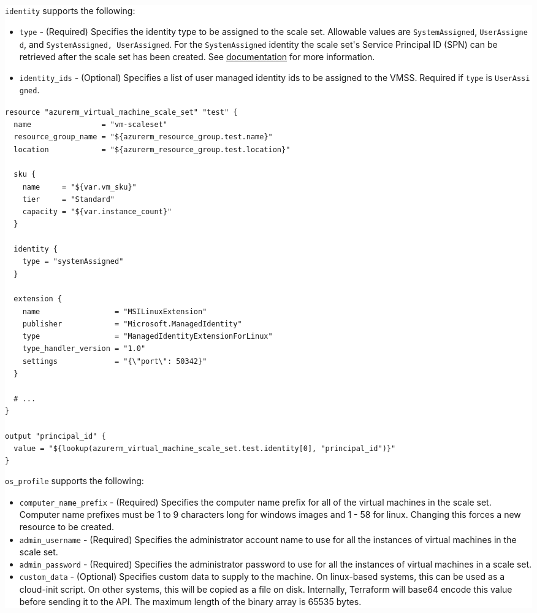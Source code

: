 `identity` supports the following:

* `type` - (Required) Specifies the identity type to be assigned to the scale set. Allowable values are `SystemAssigned`, `UserAssigned`, and `SystemAssigned, UserAssigned`. For the `SystemAssigned` identity the scale set's Service Principal ID (SPN) can be retrieved after the scale set has been created. See [documentation](https://docs.microsoft.com/en-us/azure/active-directory/managed-service-identity/overview) for more information.

* `identity_ids` - (Optional) Specifies a list of user managed identity ids to be assigned to the VMSS. Required if `type` is `UserAssigned`.

```hcl
resource "azurerm_virtual_machine_scale_set" "test" {
  name                = "vm-scaleset"
  resource_group_name = "${azurerm_resource_group.test.name}"
  location            = "${azurerm_resource_group.test.location}"

  sku {
    name     = "${var.vm_sku}"
    tier     = "Standard"
    capacity = "${var.instance_count}"
  }

  identity {
    type = "systemAssigned"
  }

  extension {
    name                 = "MSILinuxExtension"
    publisher            = "Microsoft.ManagedIdentity"
    type                 = "ManagedIdentityExtensionForLinux"
    type_handler_version = "1.0"
    settings             = "{\"port\": 50342}"
  }

  # ...
}

output "principal_id" {
  value = "${lookup(azurerm_virtual_machine_scale_set.test.identity[0], "principal_id")}"
}
```

`os_profile` supports the following:

* `computer_name_prefix` - (Required) Specifies the computer name prefix for all of the virtual machines in the scale set. Computer name prefixes must be 1 to 9 characters long for windows images and 1 - 58 for linux. Changing this forces a new resource to be created.
* `admin_username` - (Required) Specifies the administrator account name to use for all the instances of virtual machines in the scale set.
* `admin_password` - (Required) Specifies the administrator password to use for all the instances of virtual machines in a scale set.
* `custom_data` - (Optional) Specifies custom data to supply to the machine. On linux-based systems, this can be used as a cloud-init script. On other systems, this will be copied as a file on disk. Internally, Terraform will base64 encode this value before sending it to the API. The maximum length of the binary array is 65535 bytes.
